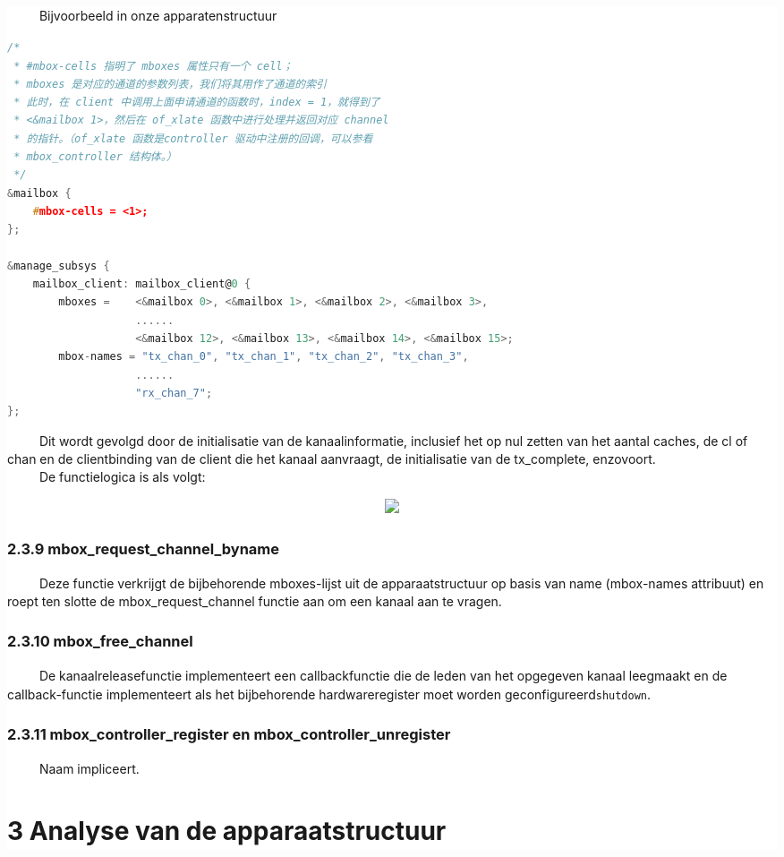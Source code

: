 &emsp; &emsp; Bijvoorbeeld in onze apparatenstructuur

```c
/* 
 * #mbox-cells 指明了 mboxes 属性只有一个 cell；
 * mboxes 是对应的通道的参数列表，我们将其用作了通道的索引
 * 此时，在 client 中调用上面申请通道的函数时，index = 1，就得到了
 * <&mailbox 1>，然后在 of_xlate 函数中进行处理并返回对应 channel 
 * 的指针。（of_xlate 函数是controller 驱动中注册的回调，可以参看
 * mbox_controller 结构体。）
 */
&mailbox {
    #mbox-cells = <1>;
};

&manage_subsys {
    mailbox_client: mailbox_client@0 {
        mboxes =    <&mailbox 0>, <&mailbox 1>, <&mailbox 2>, <&mailbox 3>,
                    ......
                    <&mailbox 12>, <&mailbox 13>, <&mailbox 14>, <&mailbox 15>;
        mbox-names = "tx_chan_0", "tx_chan_1", "tx_chan_2", "tx_chan_3", 
                    ......
                    "rx_chan_7";                    
};
```

&emsp; &emsp; Dit wordt gevolgd door de initialisatie van de kanaalinformatie, inclusief het op nul zetten van het aantal caches, de cl of chan en de clientbinding van de client die het kanaal aanvraagt, de initialisatie van de tx_complete, enzovoort.  
&emsp; &emsp; De functielogica is als volgt:<div align=center>
<img src="../zh/images/mailbox/130203_mbox_request_channel.svg" width="500">
</div>

### 2.3.9 mbox_request_channel_byname

&emsp; &emsp; Deze functie verkrijgt de bijbehorende mboxes-lijst uit de apparaatstructuur op basis van name (mbox-names attribuut) en roept ten slotte de mbox_request_channel functie aan om een kanaal aan te vragen.

### 2.3.10 mbox_free_channel

&emsp; &emsp; De kanaalreleasefunctie implementeert een callbackfunctie die de leden van het opgegeven kanaal leegmaakt en de callback-functie implementeert als het bijbehorende hardwareregister moet worden geconfigureerd`shutdown`. 

### 2.3.11 mbox_controller_register en mbox_controller_unregister

&emsp; &emsp; Naam impliceert.

# 3 Analyse van de apparaatstructuur
